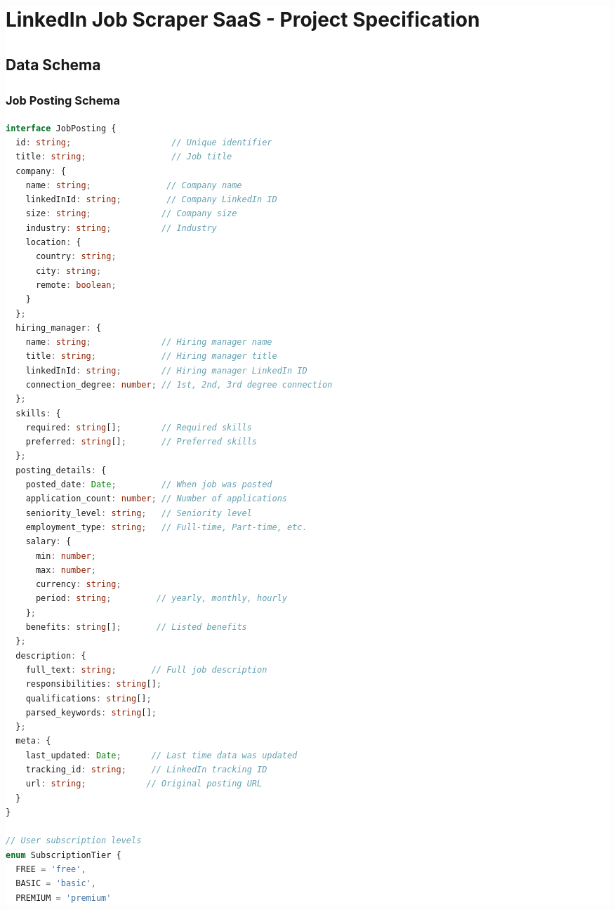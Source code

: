 # LinkedIn Job Scraper SaaS - Project Specification

## Data Schema

### Job Posting Schema
```typescript
interface JobPosting {
  id: string;                    // Unique identifier
  title: string;                 // Job title
  company: {
    name: string;               // Company name
    linkedInId: string;         // Company LinkedIn ID
    size: string;              // Company size
    industry: string;          // Industry
    location: {
      country: string;
      city: string;
      remote: boolean;
    }
  };
  hiring_manager: {
    name: string;              // Hiring manager name
    title: string;             // Hiring manager title
    linkedInId: string;        // Hiring manager LinkedIn ID
    connection_degree: number; // 1st, 2nd, 3rd degree connection
  };
  skills: {
    required: string[];        // Required skills
    preferred: string[];       // Preferred skills
  };
  posting_details: {
    posted_date: Date;         // When job was posted
    application_count: number; // Number of applications
    seniority_level: string;   // Seniority level
    employment_type: string;   // Full-time, Part-time, etc.
    salary: {
      min: number;
      max: number;
      currency: string;
      period: string;         // yearly, monthly, hourly
    };
    benefits: string[];       // Listed benefits
  };
  description: {
    full_text: string;       // Full job description
    responsibilities: string[];
    qualifications: string[];
    parsed_keywords: string[];
  };
  meta: {
    last_updated: Date;      // Last time data was updated
    tracking_id: string;     // LinkedIn tracking ID
    url: string;            // Original posting URL
  }
}

// User subscription levels
enum SubscriptionTier {
  FREE = 'free',
  BASIC = 'basic',
  PREMIUM = 'premium'
```